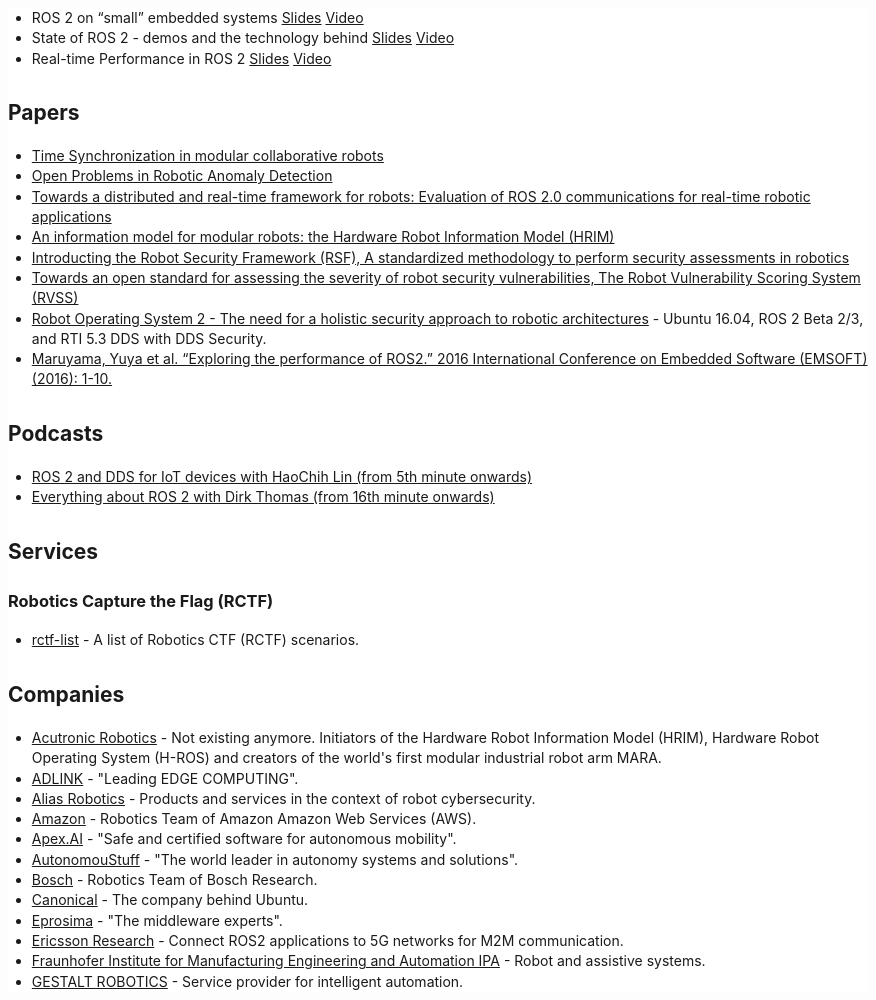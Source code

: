 - ROS 2 on “small” embedded systems [Slides](https://roscon.ros.org/2015/presentations/ros2_on_small_embedded_systems.pdf) [Video](https://vimeo.com/142150576)
- State of ROS 2 - demos and the technology behind [Slides](https://roscon.ros.org/2015/presentations/state-of-ros2.pdf) [Video](https://vimeo.com/142151734)
- Real-time Performance in ROS 2 [Slides](https://roscon.ros.org/2015/presentations/RealtimeROS2.pdf) [Video](https://vimeo.com/142621778)

## Papers

- [Time Synchronization in modular collaborative robots](https://arxiv.org/pdf/1809.07295.pdf)
- [Open Problems in Robotic Anomaly Detection](https://arxiv.org/pdf/1809.03565.pdf)
- [Towards a distributed and real-time framework for robots: Evaluation of ROS 2.0 communications for real-time robotic applications](https://arxiv.org/pdf/1809.02595.pdf)
- [An information model for modular robots: the Hardware Robot Information Model (HRIM)](https://arxiv.org/pdf/1802.01459.pdf)
- [Introducting the Robot Security Framework (RSF), A standardized methodology to perform security assessments in robotics](https://arxiv.org/pdf/1806.04042.pdf)
- [Towards an open standard for assessing the severity of robot security vulnerabilities, The Robot Vulnerability Scoring System (RVSS)](https://arxiv.org/pdf/1807.10357.pdf)
- [Robot Operating System 2 - The need for a holistic security approach to robotic architectures](http://journals.sagepub.com/doi/pdf/10.1177/1729881418770011) - Ubuntu 16.04, ROS 2 Beta 2/3, and RTI 5.3 DDS with
DDS Security.
- [Maruyama, Yuya et al. “Exploring the performance of ROS2.” 2016 International Conference on Embedded Software (EMSOFT) (2016): 1-10.](https://www.semanticscholar.org/paper/Exploring-the-performance-of-ROS2-Maruyama-Kato/07b895f3b584dea4f64e91844f243de382026b20)

## Podcasts

- [ROS 2 and DDS for IoT devices with HaoChih Lin (from 5th minute onwards)](http://www.theconstructsim.com/rdp-017-ros-2-dds-iot-haochih/)
- [Everything about ROS 2 with Dirk Thomas (from 16th minute onwards)](http://www.theconstructsim.com/rdp-012-all-about-ros2-with-dirk-thomas/)

## Services

### Robotics Capture the Flag (RCTF)

- [rctf-list](https://github.com/aliasrobotics/RCTF) - A list of Robotics CTF (RCTF) scenarios.

## Companies

- [Acutronic Robotics](https://github.com/AcutronicRobotics) - Not existing anymore. Initiators of the Hardware Robot Information Model (HRIM), Hardware Robot Operating System (H-ROS) and creators of the world's first modular industrial robot arm MARA.
- [ADLINK](https://www.adlinktech.com/en/index.aspx) - "Leading EDGE COMPUTING".
- [Alias Robotics](https://aliasrobotics.com/) - Products and services in the context of robot cybersecurity.
- [Amazon](https://github.com/aws-robotics) - Robotics Team of Amazon Amazon Web Services (AWS).
- [Apex.AI](https://www.apex.ai/) - "Safe and certified software for autonomous mobility".
- [AutonomouStuff](https://autonomoustuff.com) - "The world leader in autonomy systems and solutions".
- [Bosch](https://github.com/boschresearch) - Robotics Team of Bosch Research.
- [Canonical](https://canonical.com/) - The company behind Ubuntu.
- [Eprosima](https://www.eprosima.com/) - "The middleware experts".
- [Ericsson Research](https://discourse.ros.org/t/transport-priority-qos-policy-to-solve-ip-flow-ambiguity-while-requesting-5g-network-qos/15332) - Connect ROS2 applications to 5G networks for M2M communication.
- [Fraunhofer Institute for Manufacturing Engineering and Automation IPA](https://www.ipa.fraunhofer.de/en/expertise/robot-and-assistive-systems.html) - Robot and assistive systems.
- [GESTALT ROBOTICS](https://www.gestalt-robotics.com/en/home) - Service provider for intelligent automation.